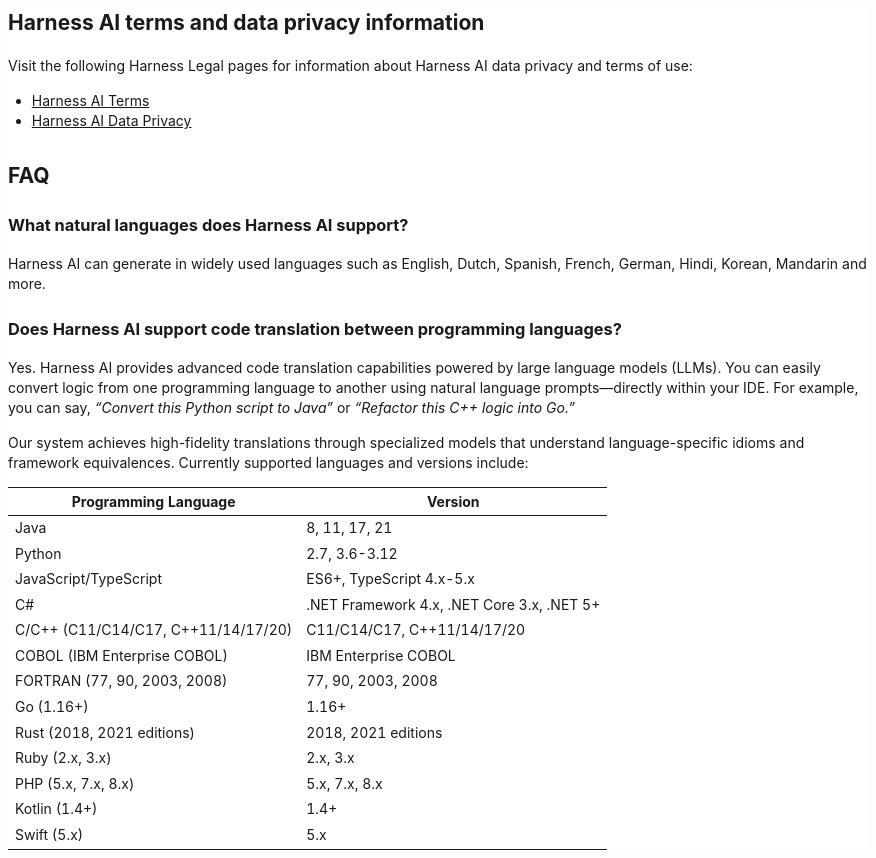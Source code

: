 
## Harness AI terms and data privacy information

Visit the following Harness Legal pages for information about Harness AI data privacy and terms of use:

- [Harness AI Terms](https://www.harness.io/legal/aida-terms)
- [Harness AI Data Privacy](https://www.harness.io/legal/aida-privacy)

## FAQ

### What natural languages does Harness AI support?

Harness AI can generate in widely used languages such as English, Dutch, Spanish, French, German, Hindi, Korean, Mandarin and more.

### Does Harness AI support code translation between programming languages?

Yes. Harness AI provides advanced code translation capabilities powered by large language models (LLMs). You can easily convert logic from one programming language to another using natural language prompts—directly within your IDE. For example, you can say, *“Convert this Python script to Java”* or *“Refactor this C++ logic into Go.”*

Our system achieves high-fidelity translations through specialized models that understand language-specific idioms and framework equivalences.
Currently supported languages and versions include:

| Programming Language                | Version                                    |
| ----------------------------------- | ------------------------------------------ |
| Java                                | 8, 11, 17, 21                              |
| Python                              | 2.7, 3.6-3.12                              |
| JavaScript/TypeScript               | ES6+, TypeScript 4.x-5.x                   |
| C#                                  | .NET Framework 4.x, .NET Core 3.x, .NET 5+ |
| C/C++ (C11/C14/C17, C++11/14/17/20) | C11/C14/C17, C++11/14/17/20                |
| COBOL (IBM Enterprise COBOL)        | IBM Enterprise COBOL                       |
| FORTRAN (77, 90, 2003, 2008)        | 77, 90, 2003, 2008                         |
| Go (1.16+)                          | 1.16+                                      |
| Rust (2018, 2021 editions)          | 2018, 2021 editions                        |
| Ruby (2.x, 3.x)                     | 2.x, 3.x                                   |
| PHP (5.x, 7.x, 8.x)                 | 5.x, 7.x, 8.x                              |
| Kotlin (1.4+)                       | 1.4+                                       |
| Swift (5.x)                         | 5.x                                        |
